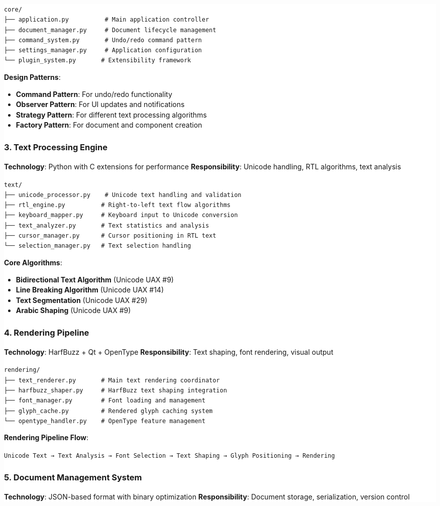 ```
core/
├── application.py          # Main application controller
├── document_manager.py     # Document lifecycle management
├── command_system.py       # Undo/redo command pattern
├── settings_manager.py     # Application configuration
└── plugin_system.py       # Extensibility framework
```

**Design Patterns**:
- **Command Pattern**: For undo/redo functionality
- **Observer Pattern**: For UI updates and notifications
- **Strategy Pattern**: For different text processing algorithms
- **Factory Pattern**: For document and component creation

### 3. Text Processing Engine
**Technology**: Python with C extensions for performance
**Responsibility**: Unicode handling, RTL algorithms, text analysis

```
text/
├── unicode_processor.py    # Unicode text handling and validation
├── rtl_engine.py          # Right-to-left text flow algorithms
├── keyboard_mapper.py     # Keyboard input to Unicode conversion
├── text_analyzer.py       # Text statistics and analysis
├── cursor_manager.py      # Cursor positioning in RTL text
└── selection_manager.py   # Text selection handling
```

**Core Algorithms**:
- **Bidirectional Text Algorithm** (Unicode UAX #9)
- **Line Breaking Algorithm** (Unicode UAX #14)
- **Text Segmentation** (Unicode UAX #29)
- **Arabic Shaping** (Unicode UAX #9)

### 4. Rendering Pipeline
**Technology**: HarfBuzz + Qt + OpenType
**Responsibility**: Text shaping, font rendering, visual output

```
rendering/
├── text_renderer.py       # Main text rendering coordinator
├── harfbuzz_shaper.py     # HarfBuzz text shaping integration
├── font_manager.py        # Font loading and management
├── glyph_cache.py         # Rendered glyph caching system
└── opentype_handler.py    # OpenType feature management
```

**Rendering Pipeline Flow**:
```
Unicode Text → Text Analysis → Font Selection → Text Shaping → Glyph Positioning → Rendering
```

### 5. Document Management System
**Technology**: JSON-based format with binary optimization
**Responsibility**: Document storage, serialization, version control
